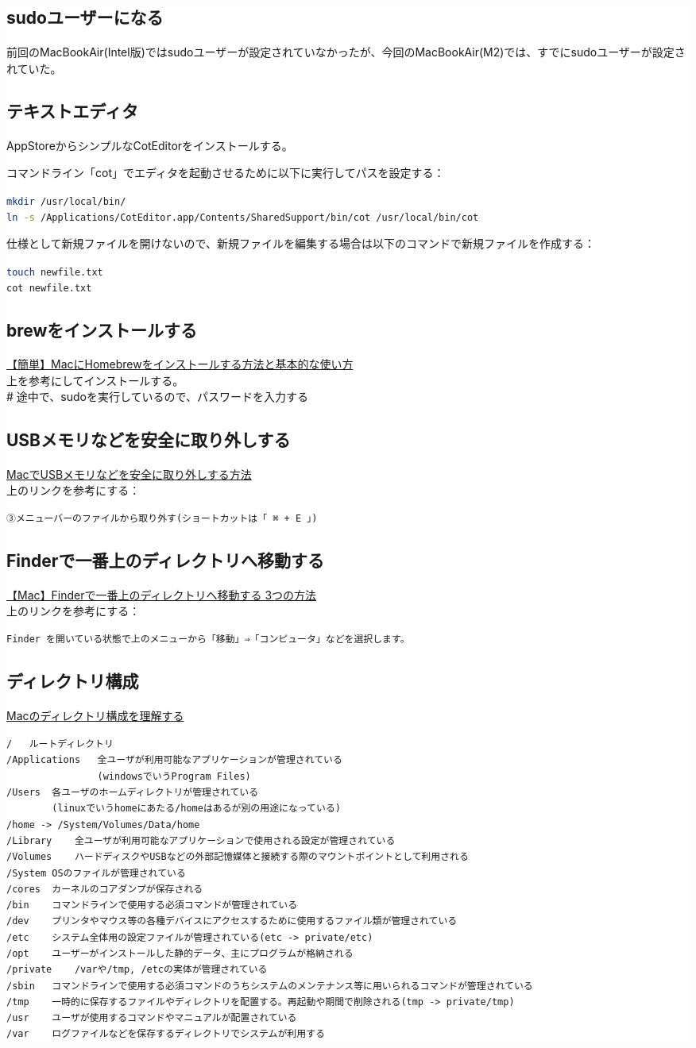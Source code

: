 ## sudoユーザーになる
前回のMacBookAir(Intel版)ではsudoユーザーが設定されていなかったが、今回のMacBookAir(M2)では、すでにsudoユーザーが設定されていた。

## テキストエディタ
AppStoreからシンプルなCotEditorをインストールする。

コマンドライン「cot」でエディタを起動させるために以下に実行してパスを設定する：  

```bash
mkdir /usr/local/bin/
ln -s /Applications/CotEditor.app/Contents/SharedSupport/bin/cot /usr/local/bin/cot
```

仕様として新規ファイルを開けないので、新規ファイルを編集する場合は以下のコマンドで新規ファイルを作成する：  

```bash
touch newfile.txt
cot newfile.txt
```

## brewをインストールする
[【簡単】MacにHomebrewをインストールする方法と基本的な使い方](https://fukatsu.tech/homebrew)   
上を参考にしてインストールする。  
\# 途中で、sudoを実行しているので、パスワードを入力する  

## USBメモリなどを安全に取り外しする
[MacでUSBメモリなどを安全に取り外しする方法](https://decoy284.net/mac-remove-external-disk-from-desktop/)  
上のリンクを参考にする：
```
③メニューバーのファイルから取り外す(ショートカットは「 ⌘ + E 」)
```

## Finderで一番上のディレクトリへ移動する
[【Mac】Finderで一番上のディレクトリへ移動する 3つの方法](http://c-through.blogto.jp/archives/23285815.html#:~:text=Finder%20%E3%82%92%E9%96%8B%E3%81%84%E3%81%A6%E3%81%84%E3%82%8B,%E3%81%95%E3%81%9B%E3%82%8B%E3%81%93%E3%81%A8%E3%81%8C%E3%81%A7%E3%81%8D%E3%81%BE%E3%81%99%E3%80%82)  
上のリンクを参考にする：  
```
Finder を開いている状態で上のメニューから「移動」⇒「コンピュータ」などを選択します。
```              

## ディレクトリ構成
[Macのディレクトリ構成を理解する](https://epic-life.me/archives/1914)  
```
/	ルートディレクトリ
/Applications	全ユーザが利用可能なアプリケーションが管理されている
                (windowsでいうProgram Files)
/Users	各ユーザのホームディレクトリが管理されている
        (linuxでいうhomeにあたる/homeはあるが別の用途になっている)
/home -> /System/Volumes/Data/home
/Library	全ユーザが利用可能なアプリケーションで使用される設定が管理されている
/Volumes	ハードディスクやUSBなどの外部記憶媒体と接続する際のマウントポイントとして利用される
/System	OSのファイルが管理されている
/cores	カーネルのコアダンプが保存される
/bin	コマンドラインで使用する必須コマンドが管理されている
/dev	プリンタやマウス等の各種デバイスにアクセスするために使用するファイル類が管理されている
/etc	システム全体用の設定ファイルが管理されている(etc -> private/etc)
/opt	ユーザーがインストールした静的データ、主にプログラムが格納される
/private	/varや/tmp, /etcの実体が管理されている
/sbin	コマンドラインで使用する必須コマンドのうちシステムのメンテナンス等に用いられるコマンドが管理されている
/tmp	一時的に保存するファイルやディレクトリを配置する。再起動や期間で削除される(tmp -> private/tmp)
/usr	ユーザが使用するコマンドやマニュアルが配置されている
/var	ログファイルなどを保存するディレクトリでシステムが利用する
```
